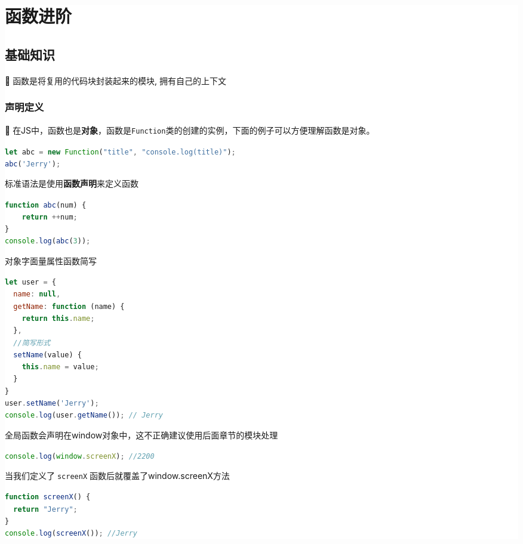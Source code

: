 # 函数进阶

## 基础知识

📗 函数是将复用的代码块封装起来的模块, 拥有自己的上下文

### 声明定义

📌 在JS中，函数也是**对象**，函数是`Function`类的创建的实例，下面的例子可以方便理解函数是对象。

```js
let abc = new Function("title", "console.log(title)");
abc('Jerry');
```

标准语法是使用**函数声明**来定义函数

```js
function abc(num) {
	return ++num;
}
console.log(abc(3));
```

对象字面量属性函数简写

```js
let user = {
  name: null,
  getName: function (name) {
  	return this.name;
  },
  //简写形式
  setName(value) {
  	this.name = value;
  }
}
user.setName('Jerry');
console.log(user.getName()); // Jerry
```

全局函数会声明在window对象中，这不正确建议使用后面章节的模块处理

```js
console.log(window.screenX); //2200
```

当我们定义了 `screenX` 函数后就覆盖了window.screenX方法

```js
function screenX() {
  return "Jerry";
}
console.log(screenX()); //Jerry
```

